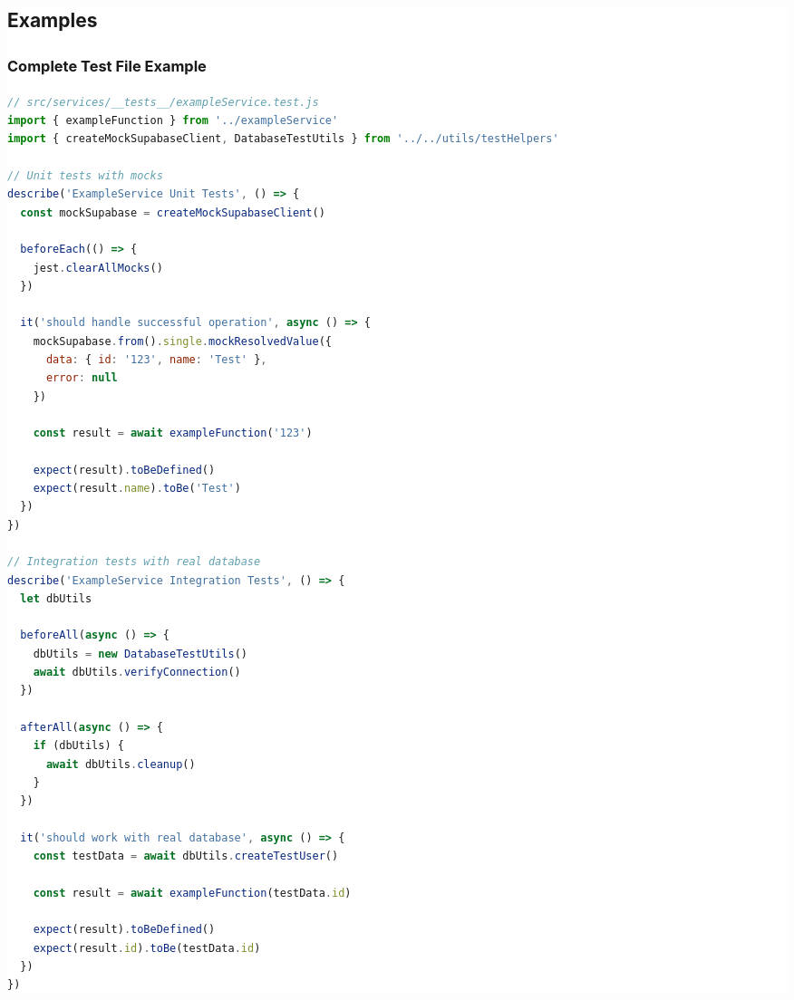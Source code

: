 ## Examples

### Complete Test File Example

```javascript
// src/services/__tests__/exampleService.test.js
import { exampleFunction } from '../exampleService'
import { createMockSupabaseClient, DatabaseTestUtils } from '../../utils/testHelpers'

// Unit tests with mocks
describe('ExampleService Unit Tests', () => {
  const mockSupabase = createMockSupabaseClient()
  
  beforeEach(() => {
    jest.clearAllMocks()
  })

  it('should handle successful operation', async () => {
    mockSupabase.from().single.mockResolvedValue({
      data: { id: '123', name: 'Test' },
      error: null
    })

    const result = await exampleFunction('123')
    
    expect(result).toBeDefined()
    expect(result.name).toBe('Test')
  })
})

// Integration tests with real database
describe('ExampleService Integration Tests', () => {
  let dbUtils

  beforeAll(async () => {
    dbUtils = new DatabaseTestUtils()
    await dbUtils.verifyConnection()
  })

  afterAll(async () => {
    if (dbUtils) {
      await dbUtils.cleanup()
    }
  })

  it('should work with real database', async () => {
    const testData = await dbUtils.createTestUser()
    
    const result = await exampleFunction(testData.id)
    
    expect(result).toBeDefined()
    expect(result.id).toBe(testData.id)
  })
})
```

